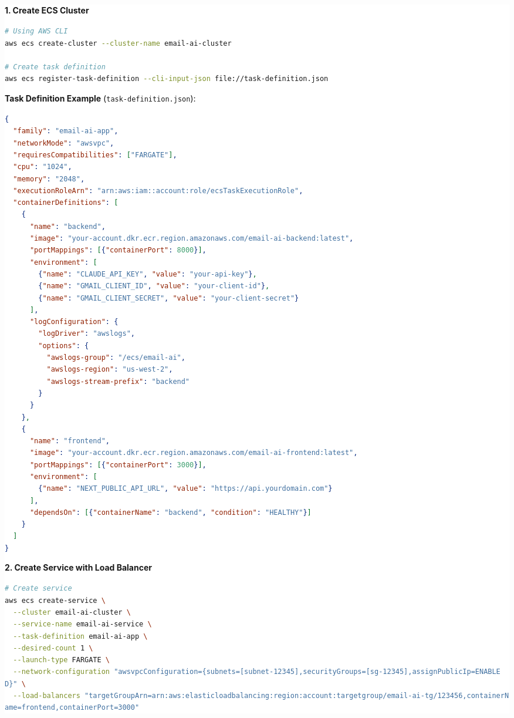 **1. Create ECS Cluster**
```bash
# Using AWS CLI
aws ecs create-cluster --cluster-name email-ai-cluster

# Create task definition
aws ecs register-task-definition --cli-input-json file://task-definition.json
```

**Task Definition Example** (`task-definition.json`):
```json
{
  "family": "email-ai-app",
  "networkMode": "awsvpc",
  "requiresCompatibilities": ["FARGATE"],
  "cpu": "1024",
  "memory": "2048",
  "executionRoleArn": "arn:aws:iam::account:role/ecsTaskExecutionRole",
  "containerDefinitions": [
    {
      "name": "backend",
      "image": "your-account.dkr.ecr.region.amazonaws.com/email-ai-backend:latest",
      "portMappings": [{"containerPort": 8000}],
      "environment": [
        {"name": "CLAUDE_API_KEY", "value": "your-api-key"},
        {"name": "GMAIL_CLIENT_ID", "value": "your-client-id"},
        {"name": "GMAIL_CLIENT_SECRET", "value": "your-client-secret"}
      ],
      "logConfiguration": {
        "logDriver": "awslogs",
        "options": {
          "awslogs-group": "/ecs/email-ai",
          "awslogs-region": "us-west-2",
          "awslogs-stream-prefix": "backend"
        }
      }
    },
    {
      "name": "frontend",
      "image": "your-account.dkr.ecr.region.amazonaws.com/email-ai-frontend:latest",
      "portMappings": [{"containerPort": 3000}],
      "environment": [
        {"name": "NEXT_PUBLIC_API_URL", "value": "https://api.yourdomain.com"}
      ],
      "dependsOn": [{"containerName": "backend", "condition": "HEALTHY"}]
    }
  ]
}
```

**2. Create Service with Load Balancer**
```bash
# Create service
aws ecs create-service \
  --cluster email-ai-cluster \
  --service-name email-ai-service \
  --task-definition email-ai-app \
  --desired-count 1 \
  --launch-type FARGATE \
  --network-configuration "awsvpcConfiguration={subnets=[subnet-12345],securityGroups=[sg-12345],assignPublicIp=ENABLED}" \
  --load-balancers "targetGroupArn=arn:aws:elasticloadbalancing:region:account:targetgroup/email-ai-tg/123456,containerName=frontend,containerPort=3000"
```
